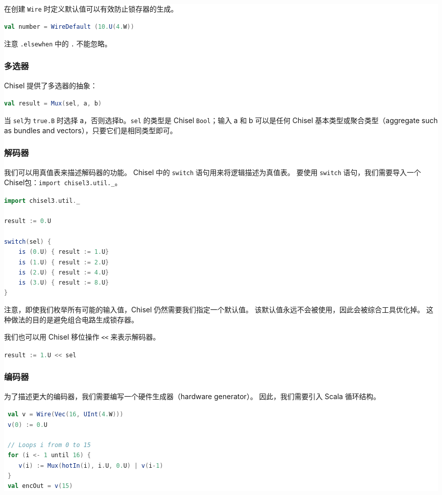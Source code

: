 在创建 `Wire` 时定义默认值可以有效防止锁存器的生成。

```scala
val number = WireDefault (10.U(4.W))
```

注意 `.elsewhen` 中的 `.` 不能忽略。

### 多选器

Chisel 提供了多选器的抽象：

```scala
val result = Mux(sel, a, b)
```

当 `sel`为 `true.B` 时选择 a，否则选择b。`sel` 的类型是 Chisel `Bool`；输入 a 和 b 可以是任何 Chisel 基本类型或聚合类型（aggregate such as bundles and vectors），只要它们是相同类型即可。

### 解码器

我们可以用真值表来描述解码器的功能。
Chisel 中的 `switch` 语句用来将逻辑描述为真值表。
要使用 `switch` 语句，我们需要导入一个Chisel包：`import chisel3.util._`。

```scala
import chisel3.util._

result := 0.U

switch(sel) {
    is (0.U) { result := 1.U}
    is (1.U) { result := 2.U}
    is (2.U) { result := 4.U}
    is (3.U) { result := 8.U}
}
```

注意，即使我们枚举所有可能的输入值，Chisel 仍然需要我们指定一个默认值。
该默认值永远不会被使用，因此会被综合工具优化掉。
这种做法的目的是避免组合电路生成锁存器。

我们也可以用 Chisel 移位操作 `<<` 来表示解码器。

```scala
result := 1.U << sel
```

### 编码器

为了描述更大的编码器，我们需要编写一个硬件生成器（hardware generator）。
因此，我们需要引入 Scala 循环结构。

```scala
 val v = Wire(Vec(16, UInt(4.W)))
 v(0) := 0.U

 // Loops i from 0 to 15
 for (i <- 1 until 16) {
    v(i) := Mux(hotIn(i), i.U, 0.U) | v(i-1)
 }
 val encOut = v(15)
```
